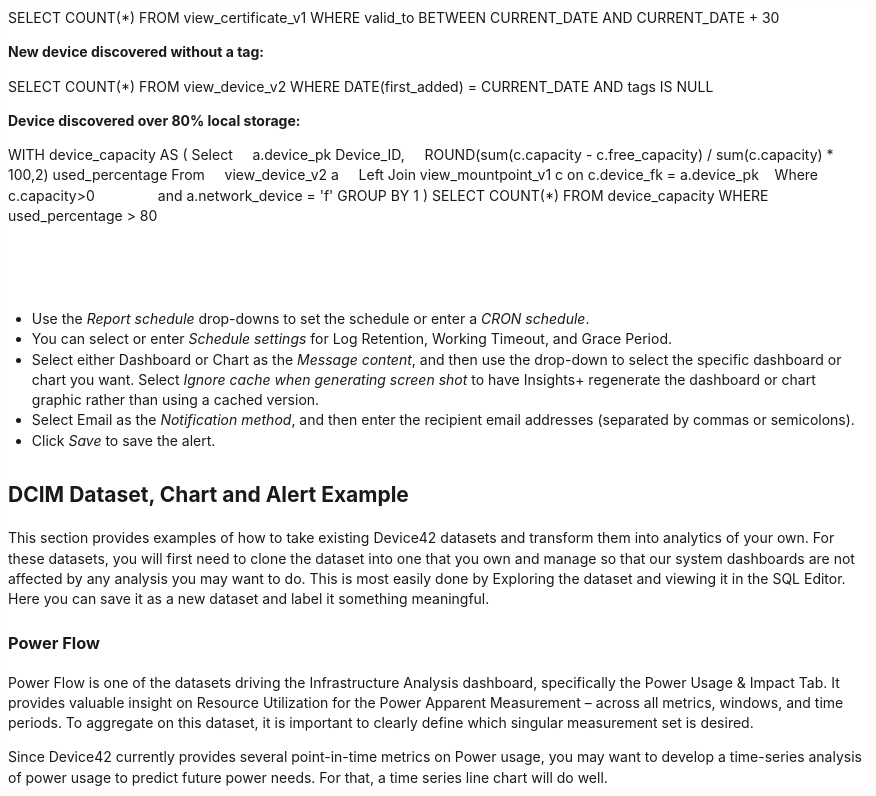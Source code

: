 SELECT COUNT(\*) FROM view\_certificate\_v1
WHERE valid\_to BETWEEN CURRENT\_DATE AND CURRENT\_DATE + 30

**New device discovered without a tag:**

SELECT COUNT(\*) FROM view\_device\_v2
WHERE DATE(first\_added) = CURRENT\_DATE AND tags IS NULL

**Device discovered over 80% local storage:**

WITH
device\_capacity AS (
Select
    a.device\_pk Device\_ID,
    ROUND(sum(c.capacity - c.free\_capacity) / sum(c.capacity) \* 100,2) used\_percentage
From
    view\_device\_v2 a
    Left Join view\_mountpoint\_v1 c on c.device\_fk = a.device\_pk
   Where c.capacity>0
               and a.network\_device = 'f'
GROUP BY 1
)
SELECT COUNT(\*) FROM device\_capacity
WHERE used\_percentage > 80

 

 

- Use the _Report schedule_ drop-downs to set the schedule or enter a _CRON schedule_.
- You can select or enter _Schedule settings_ for Log Retention, Working Timeout, and Grace Period.
- Select either Dashboard or Chart as the _Message content_, and then use the drop-down to select the specific dashboard or chart you want. Select _Ignore cache when generating screen shot_ to have Insights+ regenerate the dashboard or chart graphic rather than using a cached version.
- Select Email as the _Notification method_, and then enter the recipient email addresses (separated by commas or semicolons).
- Click _Save_ to save the alert.

## DCIM Dataset, Chart and Alert Example

This section provides examples of how to take existing Device42 datasets and transform them into analytics of your own. For these datasets, you will first need to clone the dataset into one that you own and manage so that our system dashboards are not affected by any analysis you may want to do. This is most easily done by Exploring the dataset and viewing it in the SQL Editor. Here you can save it as a new dataset and label it something meaningful.

### Power Flow

Power Flow is one of the datasets driving the Infrastructure Analysis dashboard, specifically the Power Usage & Impact Tab. It provides valuable insight on Resource Utilization for the Power Apparent Measurement – across all metrics, windows, and time periods. To aggregate on this dataset, it is important to clearly define which singular measurement set is desired.

Since Device42 currently provides several point-in-time metrics on Power usage, you may want to develop a time-series analysis of power usage to predict future power needs. For that, a time series line chart will do well.
